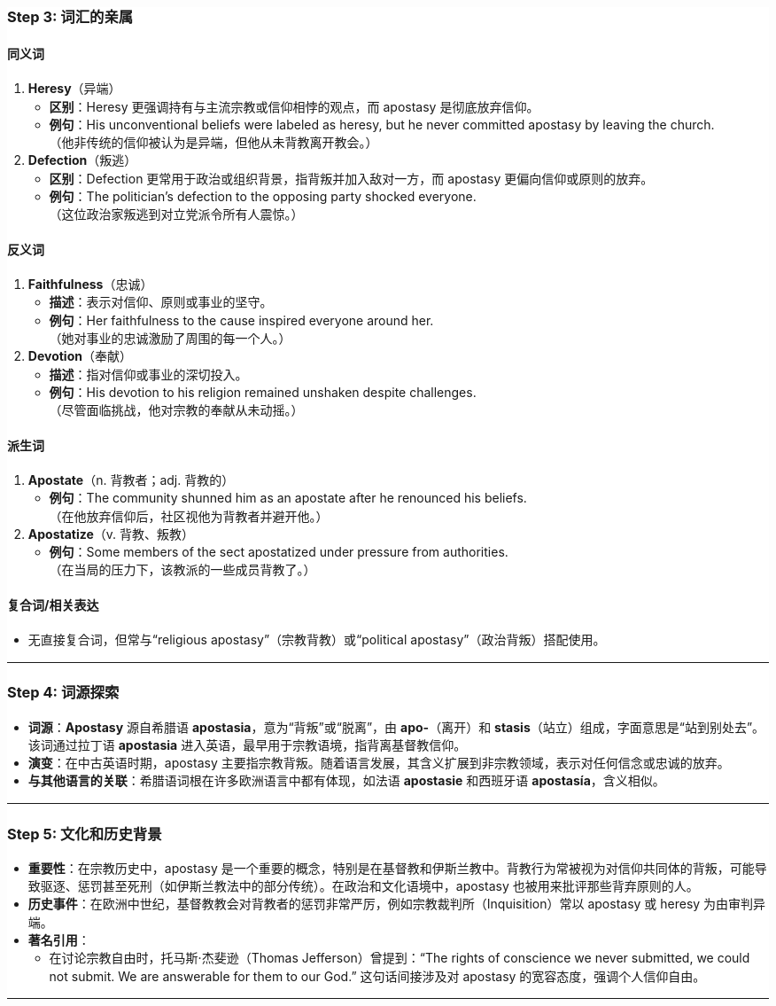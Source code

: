 
### Step 3: 词汇的亲属

#### 同义词
1. **Heresy**（异端）
   - **区别**：Heresy 更强调持有与主流宗教或信仰相悖的观点，而 apostasy 是彻底放弃信仰。
   - **例句**：His unconventional beliefs were labeled as heresy, but he never committed apostasy by leaving the church.  
     （他非传统的信仰被认为是异端，但他从未背教离开教会。）
2. **Defection**（叛逃）
   - **区别**：Defection 更常用于政治或组织背景，指背叛并加入敌对一方，而 apostasy 更偏向信仰或原则的放弃。
   - **例句**：The politician’s defection to the opposing party shocked everyone.  
     （这位政治家叛逃到对立党派令所有人震惊。）

#### 反义词
1. **Faithfulness**（忠诚）
   - **描述**：表示对信仰、原则或事业的坚守。
   - **例句**：Her faithfulness to the cause inspired everyone around her.  
     （她对事业的忠诚激励了周围的每一个人。）
2. **Devotion**（奉献）
   - **描述**：指对信仰或事业的深切投入。
   - **例句**：His devotion to his religion remained unshaken despite challenges.  
     （尽管面临挑战，他对宗教的奉献从未动摇。）

#### 派生词
1. **Apostate**（n. 背教者；adj. 背教的）
   - **例句**：The community shunned him as an apostate after he renounced his beliefs.  
     （在他放弃信仰后，社区视他为背教者并避开他。）
2. **Apostatize**（v. 背教、叛教）
   - **例句**：Some members of the sect apostatized under pressure from authorities.  
     （在当局的压力下，该教派的一些成员背教了。）

#### 复合词/相关表达
- 无直接复合词，但常与“religious apostasy”（宗教背教）或“political apostasy”（政治背叛）搭配使用。

---

### Step 4: 词源探索

- **词源**：**Apostasy** 源自希腊语 **apostasia**，意为“背叛”或“脱离”，由 **apo-**（离开）和 **stasis**（站立）组成，字面意思是“站到别处去”。该词通过拉丁语 **apostasia** 进入英语，最早用于宗教语境，指背离基督教信仰。
- **演变**：在中古英语时期，apostasy 主要指宗教背叛。随着语言发展，其含义扩展到非宗教领域，表示对任何信念或忠诚的放弃。
- **与其他语言的关联**：希腊语词根在许多欧洲语言中都有体现，如法语 **apostasie** 和西班牙语 **apostasía**，含义相似。

---

### Step 5: 文化和历史背景

- **重要性**：在宗教历史中，apostasy 是一个重要的概念，特别是在基督教和伊斯兰教中。背教行为常被视为对信仰共同体的背叛，可能导致驱逐、惩罚甚至死刑（如伊斯兰教法中的部分传统）。在政治和文化语境中，apostasy 也被用来批评那些背弃原则的人。
- **历史事件**：在欧洲中世纪，基督教教会对背教者的惩罚非常严厉，例如宗教裁判所（Inquisition）常以 apostasy 或 heresy 为由审判异端。
- **著名引用**：
  - 在讨论宗教自由时，托马斯·杰斐逊（Thomas Jefferson）曾提到：“The rights of conscience we never submitted, we could not submit. We are answerable for them to our God.” 这句话间接涉及对 apostasy 的宽容态度，强调个人信仰自由。

---